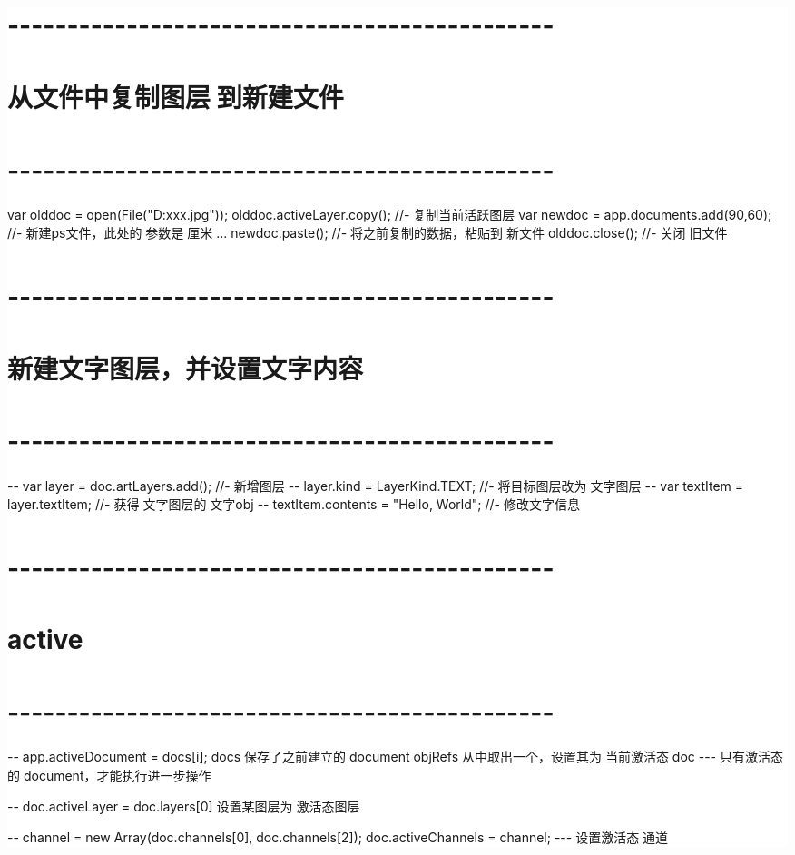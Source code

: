 
# ---------------------------------------------- #
#       从文件中复制图层 到新建文件
# ---------------------------------------------- #

var olddoc = open(File("D:xxx.jpg"));
olddoc.activeLayer.copy();
		//- 复制当前活跃图层
var newdoc = app.documents.add(90,60);
		//- 新建ps文件，此处的 参数是 厘米 ...
newdoc.paste();
		//- 将之前复制的数据，粘贴到 新文件
olddoc.close(); 
		//- 关闭 旧文件



# ---------------------------------------------- #
#        新建文字图层，并设置文字内容
# ---------------------------------------------- #
-- var layer = doc.artLayers.add(); //- 新增图层
-- layer.kind = LayerKind.TEXT; //- 将目标图层改为 文字图层
-- var textItem = layer.textItem; //- 获得 文字图层的 文字obj
-- textItem.contents = "Hello, World"; //- 修改文字信息



# ---------------------------------------------- #
#                 active
# ---------------------------------------------- #
-- app.activeDocument = docs[i];
	docs 保存了之前建立的 document objRefs
	从中取出一个，设置其为 当前激活态 doc
	---
	只有激活态的 document，才能执行进一步操作


-- doc.activeLayer = doc.layers[0]
	设置某图层为 激活态图层

-- channel = new Array(doc.channels[0], doc.channels[2]);
	doc.activeChannels = channel;
	---
	设置激活态 通道
